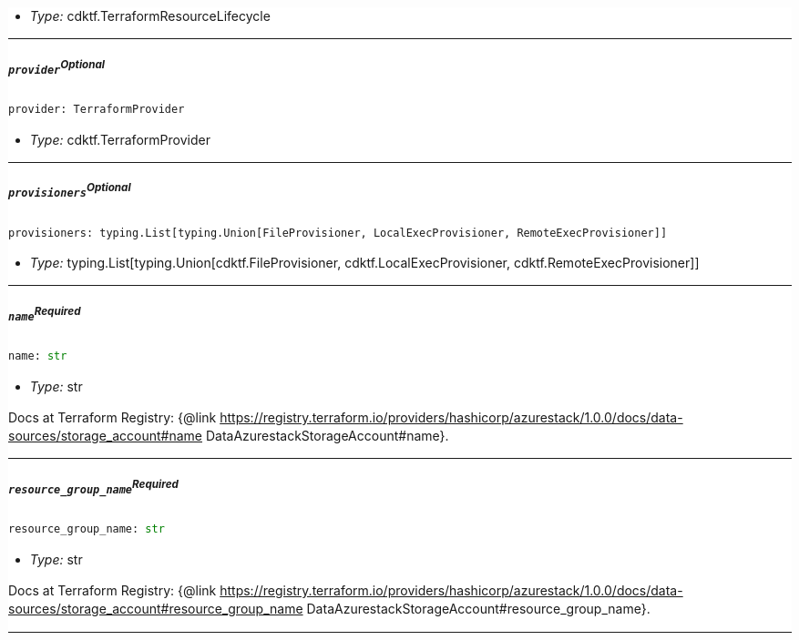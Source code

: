 - *Type:* cdktf.TerraformResourceLifecycle

---

##### `provider`<sup>Optional</sup> <a name="provider" id="@cdktf/provider-azurestack.dataAzurestackStorageAccount.DataAzurestackStorageAccountConfig.property.provider"></a>

```python
provider: TerraformProvider
```

- *Type:* cdktf.TerraformProvider

---

##### `provisioners`<sup>Optional</sup> <a name="provisioners" id="@cdktf/provider-azurestack.dataAzurestackStorageAccount.DataAzurestackStorageAccountConfig.property.provisioners"></a>

```python
provisioners: typing.List[typing.Union[FileProvisioner, LocalExecProvisioner, RemoteExecProvisioner]]
```

- *Type:* typing.List[typing.Union[cdktf.FileProvisioner, cdktf.LocalExecProvisioner, cdktf.RemoteExecProvisioner]]

---

##### `name`<sup>Required</sup> <a name="name" id="@cdktf/provider-azurestack.dataAzurestackStorageAccount.DataAzurestackStorageAccountConfig.property.name"></a>

```python
name: str
```

- *Type:* str

Docs at Terraform Registry: {@link https://registry.terraform.io/providers/hashicorp/azurestack/1.0.0/docs/data-sources/storage_account#name DataAzurestackStorageAccount#name}.

---

##### `resource_group_name`<sup>Required</sup> <a name="resource_group_name" id="@cdktf/provider-azurestack.dataAzurestackStorageAccount.DataAzurestackStorageAccountConfig.property.resourceGroupName"></a>

```python
resource_group_name: str
```

- *Type:* str

Docs at Terraform Registry: {@link https://registry.terraform.io/providers/hashicorp/azurestack/1.0.0/docs/data-sources/storage_account#resource_group_name DataAzurestackStorageAccount#resource_group_name}.

---